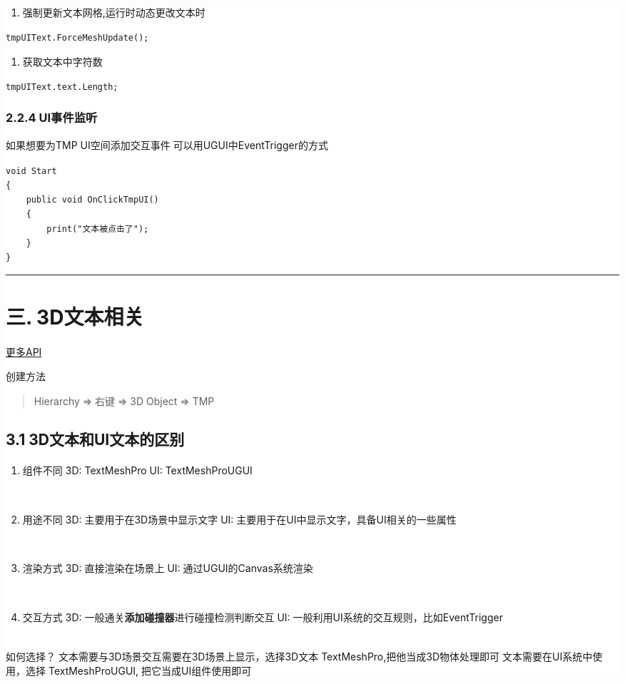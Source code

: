 1. 强制更新文本网格,运行时动态更改文本时
```CSharp
tmpUIText.ForceMeshUpdate();
```

1. 获取文本中字符数
```CSharp
tmpUIText.text.Length;
```

### 2.2.4 UI事件监听
如果想要为TMP UI空间添加交互事件
可以用UGUI中EventTrigger的方式
```CSharp
void Start
{
    public void OnClickTmpUI()
    {
        print("文本被点击了");
    }
}

```
***

# 三. 3D文本相关

[更多API](https://docs.unity3d.com/Packages/com.unity.textmeshpro@4.0/api/TMPro.TextMeshPro.html)

创建方法
> Hierarchy => 右键 => 3D Object => TMP

## 3.1 3D文本和UI文本的区别
1. 组件不同
  3D: TextMeshPro
  UI: TextMeshProUGUI
</br>

2. 用途不同
  3D: 主要用于在3D场景中显示文字
  UI: 主要用于在UI中显示文字，具备UI相关的一些属性
</br>

3. 渲染方式
  3D: 直接渲染在场景上
  UI: 通过UGUI的Canvas系统渲染
</br>  

4. 交互方式
  3D: 一般通关**添加碰撞器**进行碰撞检测判断交互
  UI: 一般利用UI系统的交互规则，比如EventTrigger
</br>
如何选择？
文本需要与3D场景交互需要在3D场景上显示，选择3D文本 TextMeshPro,把他当成3D物体处理即可
文本需要在UI系统中使用，选择 TextMeshProUGUI, 把它当成UI组件使用即可
